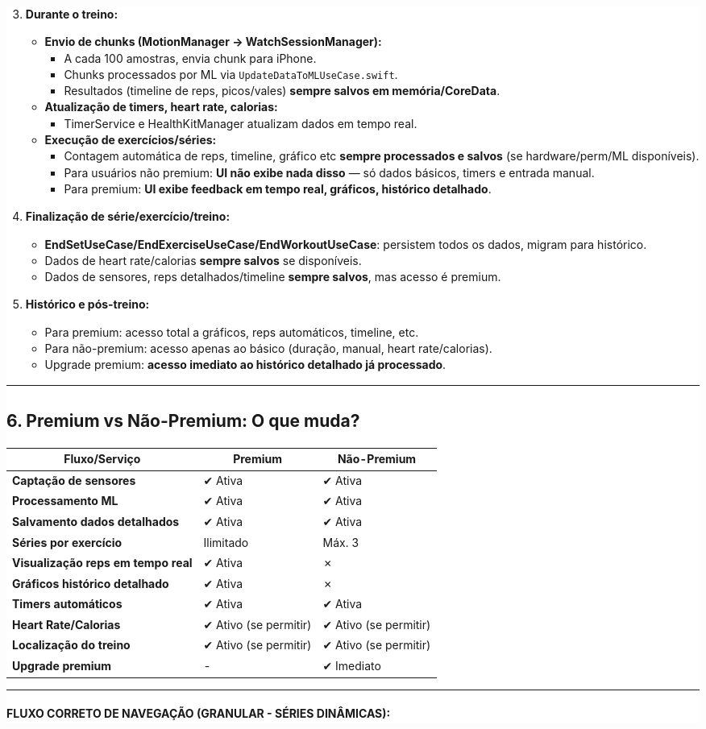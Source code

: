 3. **Durante o treino:**
   - **Envio de chunks (MotionManager → WatchSessionManager):**
     - A cada 100 amostras, envia chunk para iPhone.
     - Chunks processados por ML via `UpdateDataToMLUseCase.swift`.
     - Resultados (timeline de reps, picos/vales) **sempre salvos em memória/CoreData**.
   - **Atualização de timers, heart rate, calorias:**
     - TimerService e HealthKitManager atualizam dados em tempo real.
   - **Execução de exercícios/séries:**
     - Contagem automática de reps, timeline, gráfico etc **sempre processados e salvos** (se hardware/perm/ML disponíveis).
     - Para usuários não premium: **UI não exibe nada disso** — só dados básicos, timers e entrada manual.
     - Para premium: **UI exibe feedback em tempo real, gráficos, histórico detalhado**.

4. **Finalização de série/exercício/treino:**
   - **EndSetUseCase/EndExerciseUseCase/EndWorkoutUseCase**: persistem todos os dados, migram para histórico.
   - Dados de heart rate/calorias **sempre salvos** se disponíveis.
   - Dados de sensores, reps detalhados/timeline **sempre salvos**, mas acesso é premium.

5. **Histórico e pós-treino:**
   - Para premium: acesso total a gráficos, reps automáticos, timeline, etc.
   - Para não-premium: acesso apenas ao básico (duração, manual, heart rate/calorias).
   - Upgrade premium: **acesso imediato ao histórico detalhado já processado**.

---

## 6. **Premium vs Não-Premium: O que muda?**

| Fluxo/Serviço                         | Premium               | Não-Premium           |
|---------------------------------------|-----------------------|-----------------------|
| **Captação de sensores**              | ✔ Ativa               | ✔ Ativa               |
| **Processamento ML**                  | ✔ Ativa               | ✔ Ativa               |
| **Salvamento dados detalhados**       | ✔ Ativa               | ✔ Ativa               |
| **Séries por exercício**              | Ilimitado             | Máx. 3                |
| **Visualização reps em tempo real**   | ✔ Ativa               | ✗                     |
| **Gráficos histórico detalhado**      | ✔ Ativa               | ✗                     |
| **Timers automáticos**                | ✔ Ativa               | ✔ Ativa               |
| **Heart Rate/Calorias**               | ✔ Ativo (se permitir) | ✔ Ativo (se permitir) |
| **Localização do treino**             | ✔ Ativo (se permitir) | ✔ Ativo (se permitir) |
| **Upgrade premium**                   |          -            | ✔ Imediato            |

---

#### **FLUXO CORRETO DE NAVEGAÇÃO (GRANULAR - SÉRIES DINÂMICAS):**
